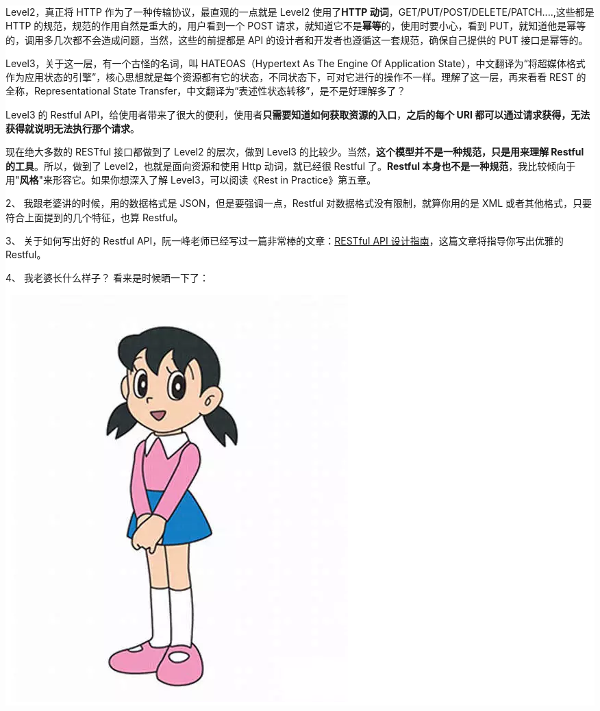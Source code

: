 Level2，真正将 HTTP 作为了一种传输协议，最直观的一点就是 Level2 使用了**HTTP 动词**，GET/PUT/POST/DELETE/PATCH....,这些都是 HTTP 的规范，规范的作用自然是重大的，用户看到一个 POST 请求，就知道它不是**幂等**的，使用时要小心，看到 PUT，就知道他是幂等的，调用多几次都不会造成问题，当然，这些的前提都是 API 的设计者和开发者也遵循这一套规范，确保自己提供的 PUT 接口是幂等的。

Level3，关于这一层，有一个古怪的名词，叫 HATEOAS（Hypertext As The Engine Of Application State），中文翻译为“将超媒体格式作为应用状态的引擎”，核心思想就是每个资源都有它的状态，不同状态下，可对它进行的操作不一样。理解了这一层，再来看看 REST 的全称，Representational State Transfer，中文翻译为“表述性状态转移”，是不是好理解多了？

Level3 的 Restful API，给使用者带来了很大的便利，使用者**只需要知道如何获取资源的入口**，**之后的每个 URI 都可以通过请求获得，无法获得就说明无法执行那个请求**。

现在绝大多数的 RESTful 接口都做到了 Level2 的层次，做到 Level3 的比较少。当然，**这个模型并不是一种规范，只是用来理解 Restful 的工具**。所以，做到了 Level2，也就是面向资源和使用 Http 动词，就已经很 Restful 了。**Restful 本身也不是一种规范**，我比较倾向于用"**风格**"来形容它。如果你想深入了解 Level3，可以阅读《Rest in Practice》第五章。

2、
我跟老婆讲的时候，用的数据格式是 JSON，但是要强调一点，Restful 对数据格式没有限制，就算你用的是 XML 或者其他格式，只要符合上面提到的几个特征，也算 Restful。

3、
关于如何写出好的 Restful API，阮一峰老师已经写过一篇非常棒的文章：[RESTful API 设计指南](https://link.jianshu.com/?t=http://www.ruanyifeng.com/blog/2014/05/restful_api.html)，这篇文章将指导你写出优雅的 Restful。

4、
我老婆长什么样子？
看来是时候晒一下了：

![](concept-restful/webp2.png)
